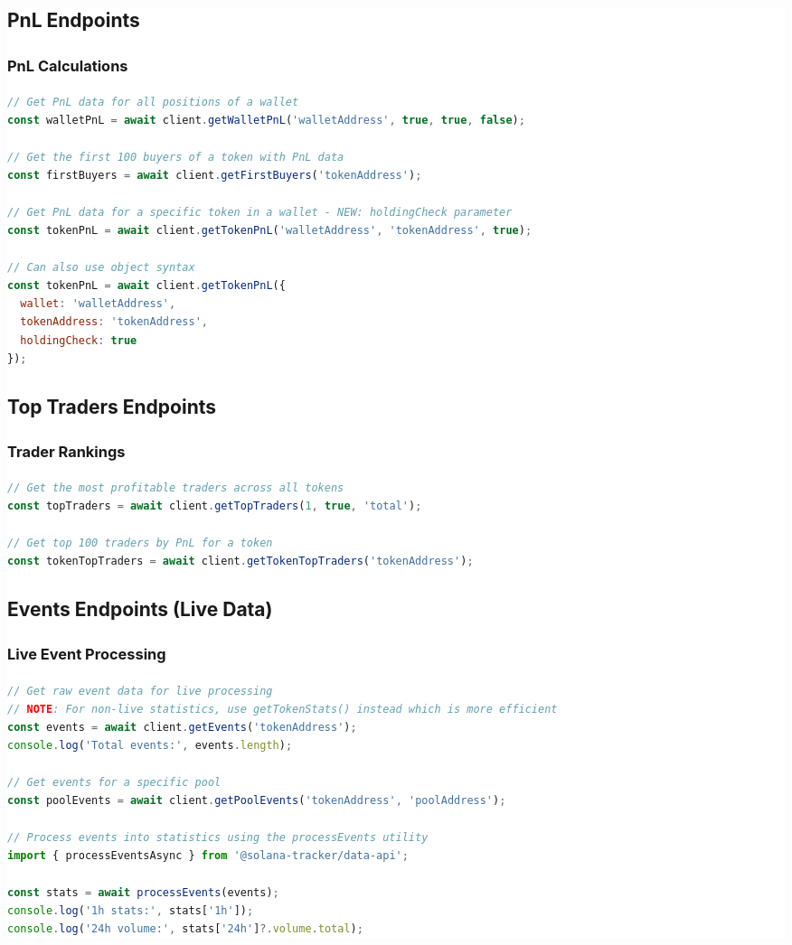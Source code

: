 ## PnL Endpoints

### PnL Calculations
```javascript
// Get PnL data for all positions of a wallet
const walletPnL = await client.getWalletPnL('walletAddress', true, true, false);

// Get the first 100 buyers of a token with PnL data
const firstBuyers = await client.getFirstBuyers('tokenAddress');

// Get PnL data for a specific token in a wallet - NEW: holdingCheck parameter
const tokenPnL = await client.getTokenPnL('walletAddress', 'tokenAddress', true);

// Can also use object syntax
const tokenPnL = await client.getTokenPnL({
  wallet: 'walletAddress',
  tokenAddress: 'tokenAddress',
  holdingCheck: true
});
```

## Top Traders Endpoints

### Trader Rankings
```javascript
// Get the most profitable traders across all tokens
const topTraders = await client.getTopTraders(1, true, 'total');

// Get top 100 traders by PnL for a token
const tokenTopTraders = await client.getTokenTopTraders('tokenAddress');
```

## Events Endpoints (Live Data)

### Live Event Processing
```javascript
// Get raw event data for live processing
// NOTE: For non-live statistics, use getTokenStats() instead which is more efficient
const events = await client.getEvents('tokenAddress');
console.log('Total events:', events.length);

// Get events for a specific pool
const poolEvents = await client.getPoolEvents('tokenAddress', 'poolAddress');

// Process events into statistics using the processEvents utility
import { processEventsAsync } from '@solana-tracker/data-api';

const stats = await processEvents(events);
console.log('1h stats:', stats['1h']);
console.log('24h volume:', stats['24h']?.volume.total);
```
